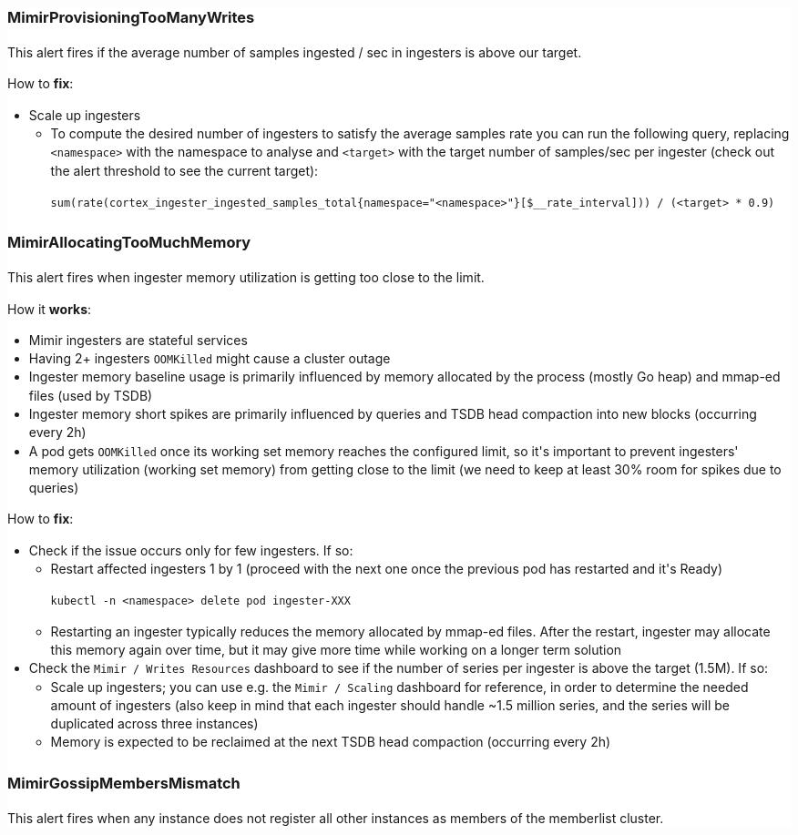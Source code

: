 ### MimirProvisioningTooManyWrites

This alert fires if the average number of samples ingested / sec in ingesters is above our target.

How to **fix**:

- Scale up ingesters
  - To compute the desired number of ingesters to satisfy the average samples rate you can run the following query, replacing `<namespace>` with the namespace to analyse and `<target>` with the target number of samples/sec per ingester (check out the alert threshold to see the current target):
    ```
    sum(rate(cortex_ingester_ingested_samples_total{namespace="<namespace>"}[$__rate_interval])) / (<target> * 0.9)
    ```

### MimirAllocatingTooMuchMemory

This alert fires when ingester memory utilization is getting too close to the limit.

How it **works**:

- Mimir ingesters are stateful services
- Having 2+ ingesters `OOMKilled` might cause a cluster outage
- Ingester memory baseline usage is primarily influenced by memory allocated by the process (mostly Go heap) and mmap-ed files (used by TSDB)
- Ingester memory short spikes are primarily influenced by queries and TSDB head compaction into new blocks (occurring every 2h)
- A pod gets `OOMKilled` once its working set memory reaches the configured limit, so it's important to prevent ingesters' memory utilization (working set memory) from getting close to the limit (we need to keep at least 30% room for spikes due to queries)

How to **fix**:

- Check if the issue occurs only for few ingesters. If so:
  - Restart affected ingesters 1 by 1 (proceed with the next one once the previous pod has restarted and it's Ready)
    ```
    kubectl -n <namespace> delete pod ingester-XXX
    ```
  - Restarting an ingester typically reduces the memory allocated by mmap-ed files. After the restart, ingester may allocate this memory again over time, but it may give more time while working on a longer term solution
- Check the `Mimir / Writes Resources` dashboard to see if the number of series per ingester is above the target (1.5M). If so:
  - Scale up ingesters; you can use e.g. the `Mimir / Scaling` dashboard for reference, in order to determine the needed amount of ingesters (also keep in mind that each ingester should handle ~1.5 million series, and the series will be duplicated across three instances)
  - Memory is expected to be reclaimed at the next TSDB head compaction (occurring every 2h)

### MimirGossipMembersMismatch

This alert fires when any instance does not register all other instances as members of the memberlist cluster.

